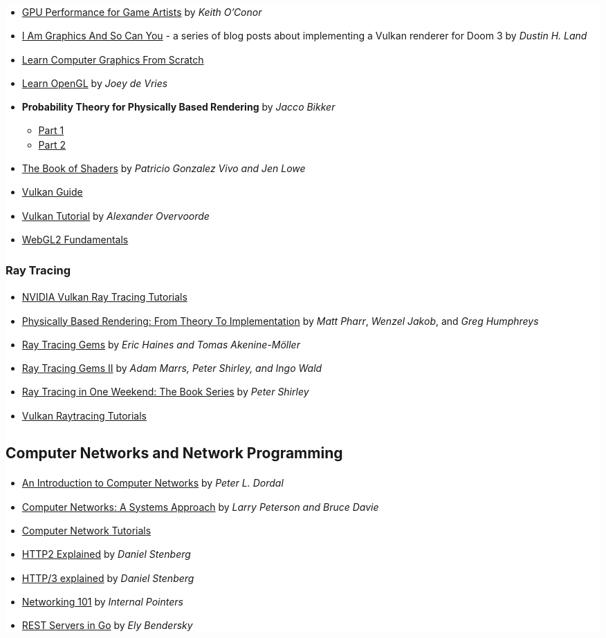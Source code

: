 * [GPU Performance for Game Artists](http://fragmentbuffer.com/gpu-performance-for-game-artists) by *Keith O’Conor*

* [I Am Graphics And So Can You](https://www.fasterthan.life/blog) - a series of blog posts about implementing a Vulkan renderer for Doom 3 by *Dustin H. Land*

* [Learn Computer Graphics From Scratch](https://www.scratchapixel.com)

* [Learn OpenGL](https://learnopengl.com) by *Joey de Vries*

* **Probability Theory for Physically Based Rendering** by *Jacco Bikker*
  * [Part 1](https://jacco.ompf2.com/2019/12/11/probability-theory-for-physically-based-rendering) 
  * [Part 2](https://jacco.ompf2.com/2019/12/13/probability-theory-for-physically-based-rendering-part-2)

* [The Book of Shaders](https://thebookofshaders.com/) by *Patricio Gonzalez Vivo and Jen Lowe*

* [Vulkan Guide](https://vkguide.dev)

* [Vulkan Tutorial](https://vulkan-tutorial.com) by *Alexander Overvoorde*

* [WebGL2 Fundamentals](https://webgl2fundamentals.org/)

### Ray Tracing

* [NVIDIA Vulkan Ray Tracing Tutorials](https://github.com/nvpro-samples/vk_raytracing_tutorial_KHR)

* [Physically Based Rendering: From Theory To Implementation](https://www.pbr-book.org/) by *Matt Pharr*, *Wenzel Jakob*, and *Greg Humphreys*

* [Ray Tracing Gems](https://link.springer.com/book/10.1007/978-1-4842-4427-2) by *Eric Haines and Tomas Akenine-Möller*

* [Ray Tracing Gems II](https://link.springer.com/book/10.1007/978-1-4842-7185-8) by *Adam Marrs, Peter Shirley, and Ingo Wald*

* [Ray Tracing in One Weekend: The Book Series](https://raytracing.github.io) by *Peter Shirley*

* [Vulkan Raytracing Tutorials](https://iorange.github.io)

## Computer Networks and Network Programming

* [An Introduction to Computer Networks](http://intronetworks.cs.luc.edu/current2/html) by *Peter L. Dordal*

* [Computer Networks: A Systems Approach](https://book.systemsapproach.org) by *Larry Peterson and Bruce Davie*

* [Computer Network Tutorials](https://www.geeksforgeeks.org/computer-network-tutorials)

* [HTTP2 Explained](https://daniel.haxx.se/http2) by *Daniel Stenberg*

* [HTTP/3 explained](https://http3-explained.haxx.se) by *Daniel Stenberg*

* [Networking 101](https://internalpointers.com/post-group/networking-101) by *Internal Pointers*

* [REST Servers in Go](https://eli.thegreenplace.net/2021/rest-servers-in-go-part-1-standard-library) by *Ely Bendersky*
